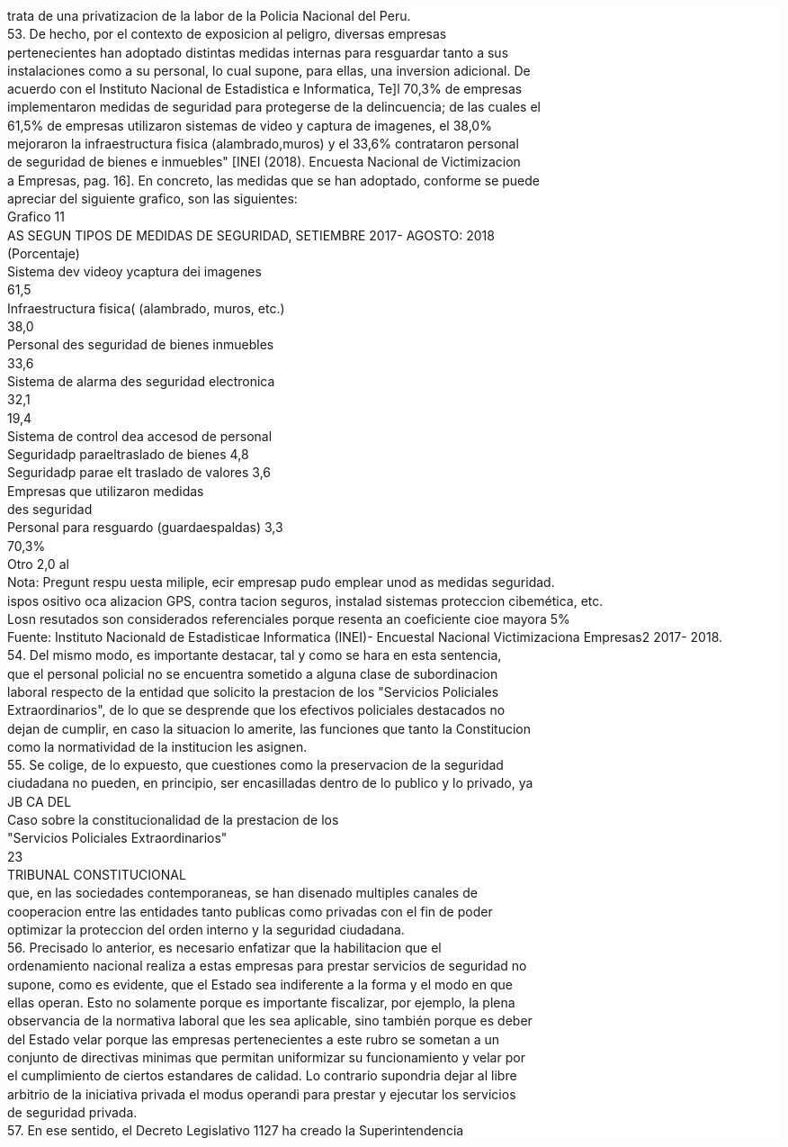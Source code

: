 trata de una privatizacion de la labor de la Policia Nacional del Peru.  
53. De hecho, por el contexto de exposicion al peligro, diversas empresas  
pertenecientes han adoptado distintas medidas internas para resguardar tanto a sus  
instalaciones como a su personal, lo cual supone, para ellas, una inversion adicional. De  
acuerdo con el Instituto Nacional de Estadistica e Informatica, Te]l 70,3% de empresas  
implementaron medidas de seguridad para protegerse de la delincuencia; de las cuales el  
61,5% de empresas utilizaron sistemas de video y captura de imagenes, el 38,0%  
mejoraron la infraestructura fisica (alambrado,muros) y el 33,6% contrataron personal  
de seguridad de bienes e inmuebles" [INEI (2018). Encuesta Nacional de Victimizacion  
a Empresas, pag. 16]. En concreto, las medidas que se han adoptado, conforme se puede  
apreciar del siguiente grafico, son las siguientes:  
Grafico 11  
AS SEGUN TIPOS DE MEDIDAS DE SEGURIDAD, SETIEMBRE 2017- AGOSTO: 2018  
(Porcentaje)  
Sistema dev videoy ycaptura dei imagenes  
61,5  
Infraestructura fisica( (alambrado, muros, etc.)  
38,0  
Personal des seguridad de bienes inmuebles  
33,6  
Sistema de alarma des seguridad electronica  
32,1  
19,4  
Sistema de control dea accesod de personal  
Seguridadp paraeltraslado de bienes 4,8  
Seguridadp parae elt traslado de valores 3,6  
Empresas que utilizaron medidas  
des seguridad  
Personal para resguardo (guardaespaldas) 3,3  
70,3%  
Otro 2,0 al  
Nota: Pregunt respu uesta miliple, ecir empresap pudo emplear unod as medidas seguridad.  
ispos ositivo oca alizacion GPS, contra tacion seguros, instalad sistemas proteccion cibemética, etc.  
Losn resutados son considerados referenciales porque resenta an coeficiente cioe mayora 5%  
Fuente: Instituto Nacionald de Estadisticae Informatica (INEI)- Encuestal Nacional Victimizaciona Empresas2 2017- 2018.  
54. Del mismo modo, es importante destacar, tal y como se hara en esta sentencia,  
que el personal policial no se encuentra sometido a alguna clase de subordinacion  
laboral respecto de la entidad que solicito la prestacion de los "Servicios Policiales  
Extraordinarios", de lo que se desprende que los efectivos policiales destacados no  
dejan de cumplir, en caso la situacion lo amerite, las funciones que tanto la Constitucion  
como la normatividad de la institucion les asignen.  
55. Se colige, de lo expuesto, que cuestiones como la preservacion de la seguridad  
ciudadana no pueden, en principio, ser encasilladas dentro de lo publico y lo privado, ya  
JB CA DEL  
Caso sobre la constitucionalidad de la prestacion de los  
"Servicios Policiales Extraordinarios"  
23  
TRIBUNAL CONSTITUCIONAL  
que, en las sociedades contemporaneas, se han disenado multiples canales de  
cooperacion entre las entidades tanto publicas como privadas con el fin de poder  
optimizar la proteccion del orden interno y la seguridad ciudadana.  
56. Precisado lo anterior, es necesario enfatizar que la habilitacion que el  
ordenamiento nacional realiza a estas empresas para prestar servicios de seguridad no  
supone, como es evidente, que el Estado sea indiferente a la forma y el modo en que  
ellas operan. Esto no solamente porque es importante fiscalizar, por ejemplo, la plena  
observancia de la normativa laboral que les sea aplicable, sino también porque es deber  
del Estado velar porque las empresas pertenecientes a este rubro se sometan a un  
conjunto de directivas minimas que permitan uniformizar su funcionamiento y velar por  
el cumplimiento de ciertos estandares de calidad. Lo contrario supondria dejar al libre  
arbitrio de la iniciativa privada el modus operandi para prestar y ejecutar los servicios  
de seguridad privada.  
57. En ese sentido, el Decreto Legislativo 1127 ha creado la Superintendencia  